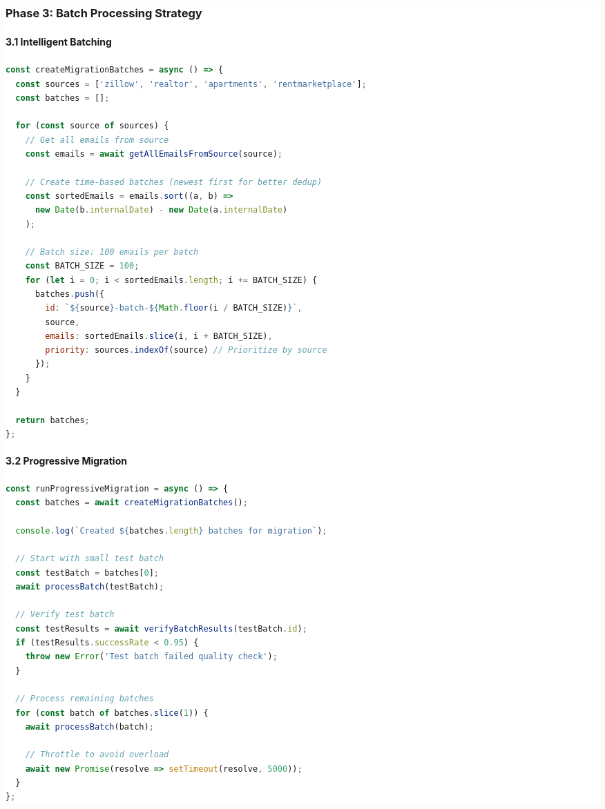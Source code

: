 ### Phase 3: Batch Processing Strategy

#### 3.1 Intelligent Batching
```javascript
const createMigrationBatches = async () => {
  const sources = ['zillow', 'realtor', 'apartments', 'rentmarketplace'];
  const batches = [];
  
  for (const source of sources) {
    // Get all emails from source
    const emails = await getAllEmailsFromSource(source);
    
    // Create time-based batches (newest first for better dedup)
    const sortedEmails = emails.sort((a, b) => 
      new Date(b.internalDate) - new Date(a.internalDate)
    );
    
    // Batch size: 100 emails per batch
    const BATCH_SIZE = 100;
    for (let i = 0; i < sortedEmails.length; i += BATCH_SIZE) {
      batches.push({
        id: `${source}-batch-${Math.floor(i / BATCH_SIZE)}`,
        source,
        emails: sortedEmails.slice(i, i + BATCH_SIZE),
        priority: sources.indexOf(source) // Prioritize by source
      });
    }
  }
  
  return batches;
};
```

#### 3.2 Progressive Migration
```javascript
const runProgressiveMigration = async () => {
  const batches = await createMigrationBatches();
  
  console.log(`Created ${batches.length} batches for migration`);
  
  // Start with small test batch
  const testBatch = batches[0];
  await processBatch(testBatch);
  
  // Verify test batch
  const testResults = await verifyBatchResults(testBatch.id);
  if (testResults.successRate < 0.95) {
    throw new Error('Test batch failed quality check');
  }
  
  // Process remaining batches
  for (const batch of batches.slice(1)) {
    await processBatch(batch);
    
    // Throttle to avoid overload
    await new Promise(resolve => setTimeout(resolve, 5000));
  }
};
```
